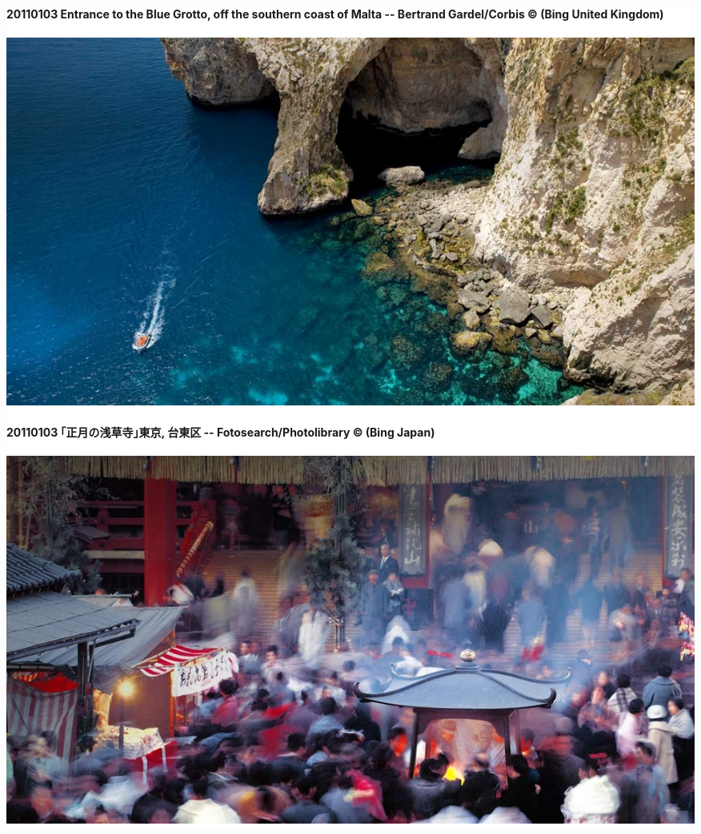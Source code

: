 #### 20110103 Entrance to the Blue Grotto, off the southern coast of Malta -- Bertrand Gardel/Corbis © (Bing United Kingdom)

![](20110103_MaltaBlueGrotto.jpg)

#### 20110103 ｢正月の浅草寺｣東京, 台東区 -- Fotosearch/Photolibrary © (Bing Japan)

![](20110103_FirstVisit.jpg)
